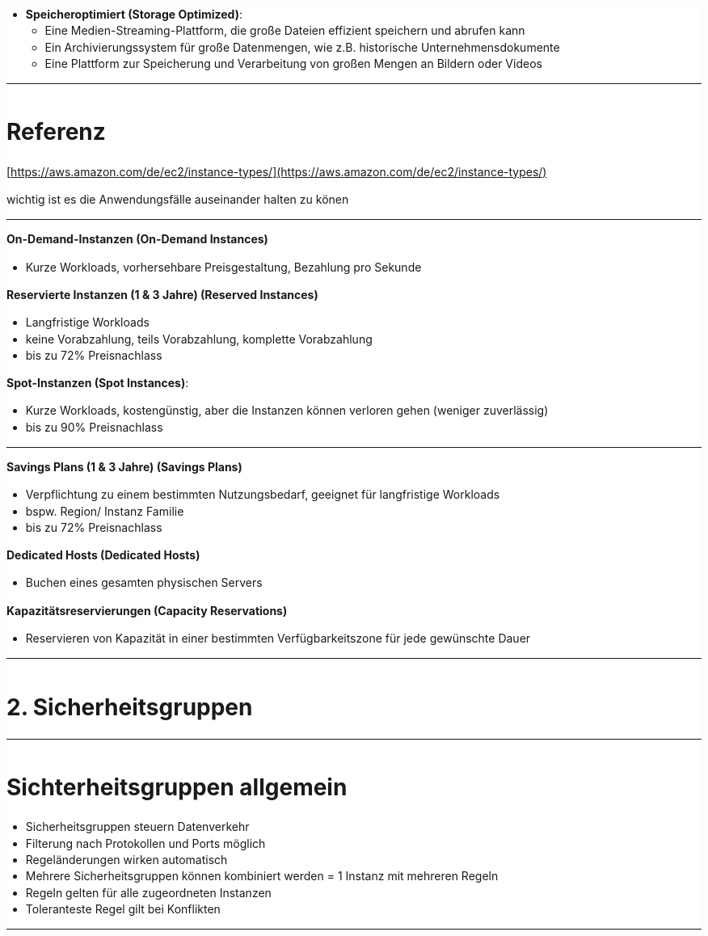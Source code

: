 - **Speicheroptimiert (Storage Optimized)**:
  - Eine Medien-Streaming-Plattform, die große Dateien effizient speichern und abrufen kann
  - Ein Archivierungssystem für große Datenmengen, wie z.B. historische Unternehmensdokumente
  - Eine Plattform zur Speicherung und Verarbeitung von großen Mengen an Bildern oder Videos

---
# Referenz
[https://aws.amazon.com/de/ec2/instance-types/](https://aws.amazon.com/de/ec2/instance-types/)

wichtig ist es die Anwendungsfälle auseinander halten zu könen

---

**On-Demand-Instanzen (On-Demand Instances)**
- Kurze Workloads, vorhersehbare Preisgestaltung, Bezahlung pro Sekunde

**Reservierte Instanzen (1 & 3 Jahre) (Reserved Instances)**
  - Langfristige Workloads
  - keine Vorabzahlung, teils Vorabzahlung, komplette Vorabzahlung
  - bis zu 72% Preisnachlass

**Spot-Instanzen (Spot Instances)**: 
- Kurze Workloads, kostengünstig, aber die Instanzen können verloren gehen (weniger zuverlässig)
- bis zu 90% Preisnachlass


---

**Savings Plans (1 & 3 Jahre) (Savings Plans)**
- Verpflichtung zu einem bestimmten Nutzungsbedarf, geeignet für langfristige Workloads
- bspw. Region/ Instanz Familie
- bis zu 72% Preisnachlass

**Dedicated Hosts (Dedicated Hosts)**
- Buchen eines gesamten physischen Servers

**Kapazitätsreservierungen (Capacity Reservations)**
- Reservieren von Kapazität in einer bestimmten Verfügbarkeitszone für jede gewünschte Dauer

---

# 2. Sicherheitsgruppen

---

# Sichterheitsgruppen allgemein

- Sicherheitsgruppen steuern Datenverkehr 
- Filterung nach Protokollen und Ports möglich
- Regeländerungen wirken automatisch
- Mehrere Sicherheitsgruppen können kombiniert werden = 1 Instanz mit mehreren Regeln
- Regeln gelten für alle zugeordneten Instanzen
- Toleranteste Regel gilt bei Konflikten 

---